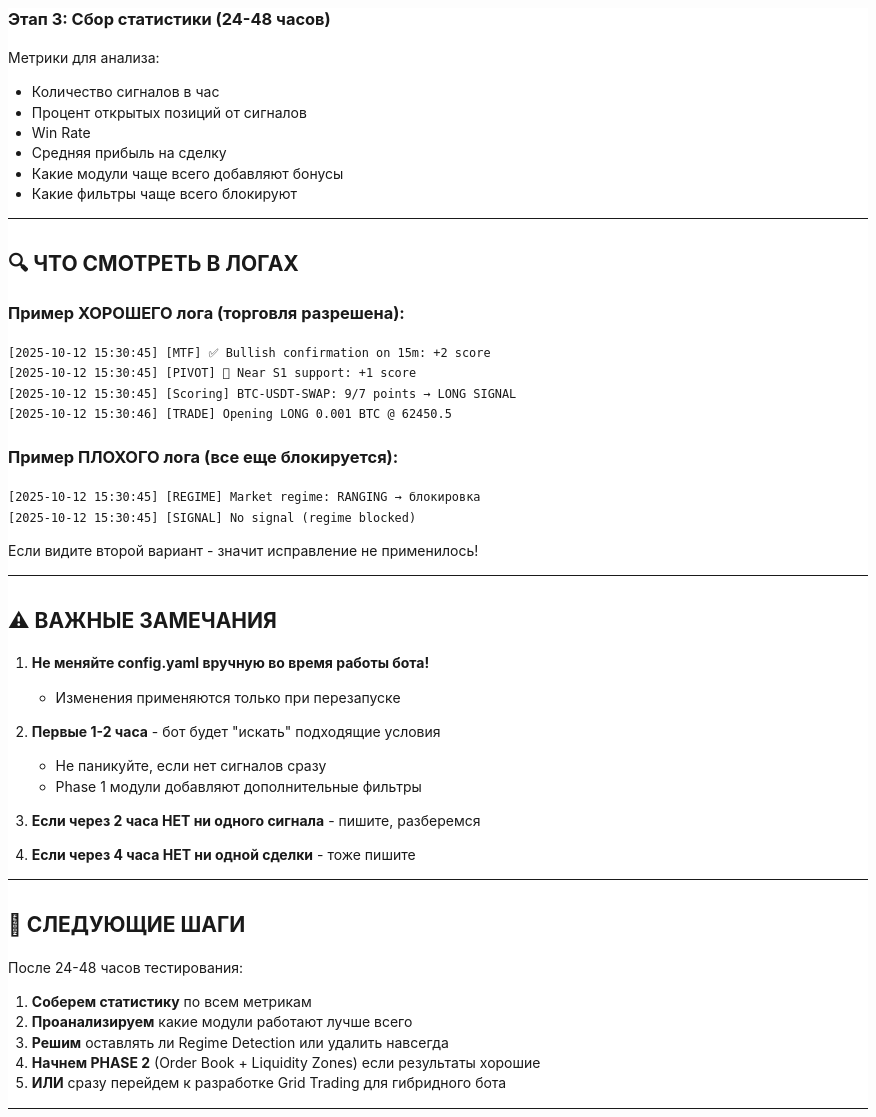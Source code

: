 ### Этап 3: Сбор статистики (24-48 часов)
Метрики для анализа:
- Количество сигналов в час
- Процент открытых позиций от сигналов
- Win Rate
- Средняя прибыль на сделку
- Какие модули чаще всего добавляют бонусы
- Какие фильтры чаще всего блокируют

---

## 🔍 ЧТО СМОТРЕТЬ В ЛОГАХ

### Пример ХОРОШЕГО лога (торговля разрешена):
```
[2025-10-12 15:30:45] [MTF] ✅ Bullish confirmation on 15m: +2 score
[2025-10-12 15:30:45] [PIVOT] 🎯 Near S1 support: +1 score
[2025-10-12 15:30:45] [Scoring] BTC-USDT-SWAP: 9/7 points → LONG SIGNAL
[2025-10-12 15:30:46] [TRADE] Opening LONG 0.001 BTC @ 62450.5
```

### Пример ПЛОХОГО лога (все еще блокируется):
```
[2025-10-12 15:30:45] [REGIME] Market regime: RANGING → блокировка
[2025-10-12 15:30:45] [SIGNAL] No signal (regime blocked)
```

Если видите второй вариант - значит исправление не применилось!

---

## ⚠️ ВАЖНЫЕ ЗАМЕЧАНИЯ

1. **Не меняйте config.yaml вручную во время работы бота!**
   - Изменения применяются только при перезапуске

2. **Первые 1-2 часа** - бот будет "искать" подходящие условия
   - Не паникуйте, если нет сигналов сразу
   - Phase 1 модули добавляют дополнительные фильтры

3. **Если через 2 часа НЕТ ни одного сигнала** - пишите, разберемся

4. **Если через 4 часа НЕТ ни одной сделки** - тоже пишите

---

## 🚀 СЛЕДУЮЩИЕ ШАГИ

После 24-48 часов тестирования:

1. **Соберем статистику** по всем метрикам
2. **Проанализируем** какие модули работают лучше всего
3. **Решим** оставлять ли Regime Detection или удалить навсегда
4. **Начнем PHASE 2** (Order Book + Liquidity Zones) если результаты хорошие
5. **ИЛИ** сразу перейдем к разработке Grid Trading для гибридного бота

---